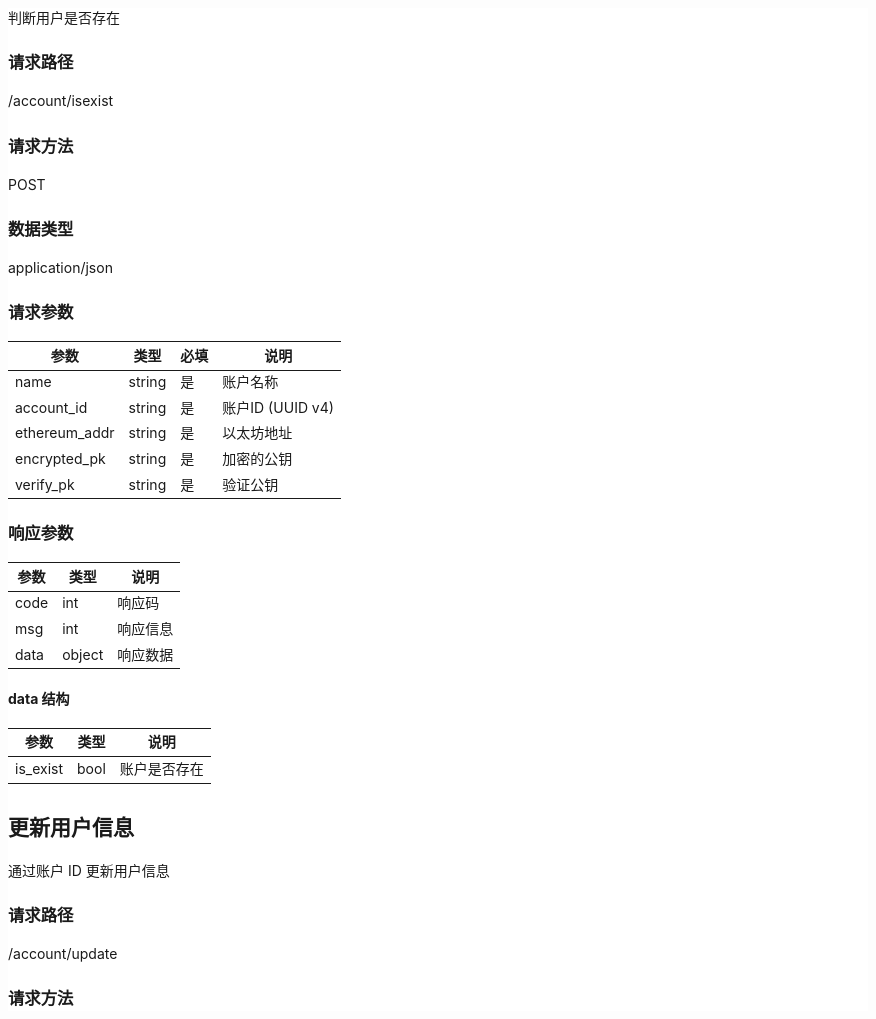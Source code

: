 判断用户是否存在

### 请求路径

/account/isexist

### 请求方法

POST

### 数据类型

application/json

### 请求参数

| 参数            | 类型     | 必填    | 说明   |
| -------------- | -------- | ------ | ------- |
|  name          |  string  | 是     | 账户名称 |
|  account_id    |  string  | 是     | 账户ID (UUID v4) |
|  ethereum_addr |  string  | 是     | 以太坊地址 |
|  encrypted_pk  |  string  | 是     | 加密的公钥 |
|  verify_pk     |  string  | 是     | 验证公钥 |

### 响应参数

| 参数      | 类型      | 说明     |
| --------- | -------- | ------- |
|  code     |  int     |  响应码  |
|  msg      |  int     |  响应信息 |
|  data     |  object  |  响应数据 |

#### data 结构

| 参数      | 类型      | 说明     |       
| --------- | -------- | ------- |  
| is_exist  |  bool  |    账户是否存在   | 

## 更新用户信息

通过账户 ID 更新用户信息

### 请求路径

/account/update

### 请求方法
